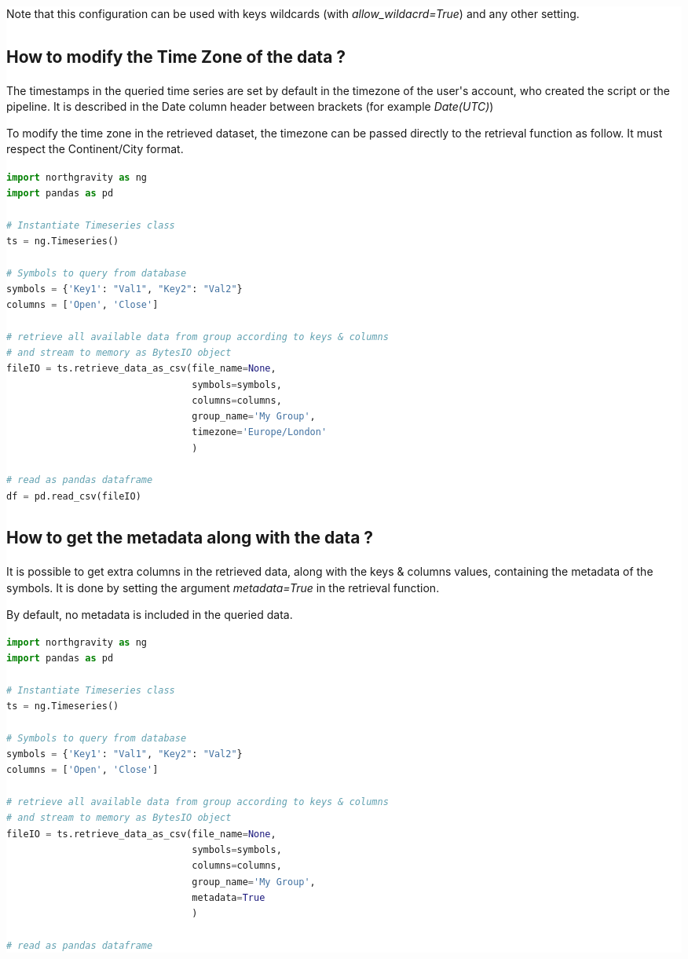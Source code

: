 Note that this configuration can be used with keys wildcards (with *allow_wildacrd=True*) and any other setting.


## How to modify the Time Zone of the data ?
The timestamps in the queried time series are set by default in the timezone of the user's account, who created the script or the pipeline.
It is described in the Date column header between brackets (for example *Date(UTC)*)

To modify the time zone in the retrieved dataset, the timezone can be passed directly to the retrieval function as follow.
It must respect the Continent/City format.

```python
import northgravity as ng
import pandas as pd

# Instantiate Timeseries class
ts = ng.Timeseries()

# Symbols to query from database
symbols = {'Key1': "Val1", "Key2": "Val2"}
columns = ['Open', 'Close']

# retrieve all available data from group according to keys & columns 
# and stream to memory as BytesIO object
fileIO = ts.retrieve_data_as_csv(file_name=None,
                                 symbols=symbols,
                                 columns=columns,
                                 group_name='My Group',
                                 timezone='Europe/London'
                                 )

# read as pandas dataframe
df = pd.read_csv(fileIO)
```

## How to get the metadata along with the data ? 
It is possible to get extra columns in the retrieved data, along with the keys & columns values, containing the metadata of the symbols.
It is done by setting the argument *metadata=True* in the retrieval function.

By default, no metadata is included in the queried data.

```python
import northgravity as ng
import pandas as pd

# Instantiate Timeseries class
ts = ng.Timeseries()

# Symbols to query from database
symbols = {'Key1': "Val1", "Key2": "Val2"}
columns = ['Open', 'Close']

# retrieve all available data from group according to keys & columns 
# and stream to memory as BytesIO object
fileIO = ts.retrieve_data_as_csv(file_name=None,
                                 symbols=symbols,
                                 columns=columns,
                                 group_name='My Group',
                                 metadata=True
                                 )

# read as pandas dataframe
```